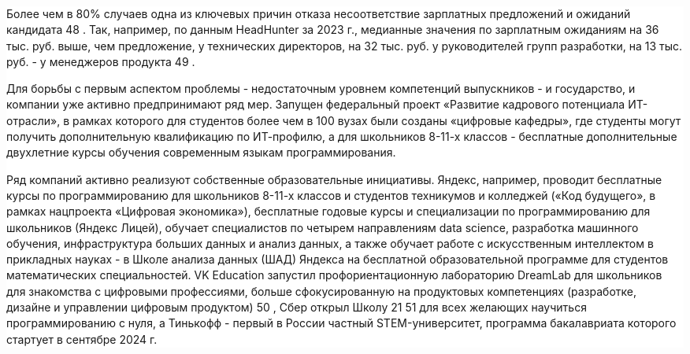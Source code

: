 Более чем в 80% случаев одна из ключевых причин отказа несоответствие зарплатных предложений и ожиданий кандидата 48 . Так, например, по данным HeadHunter за 2023 г., медианные значения по зарплатным ожиданиям на 36 тыс. руб. выше, чем предложение, у технических директоров, на 32 тыс. руб. у руководителей групп разработки, на 13 тыс. руб. - у менеджеров продукта 49 .

Для борьбы с первым аспектом проблемы - недостаточным уровнем компетенций выпускников - и государство, и компании уже активно предпринимают ряд мер. Запущен федеральный проект «Развитие кадрового потенциала ИТ-отрасли», в рамках которого для студентов более чем в 100 вузах были созданы «цифровые кафедры», где студенты могут получить дополнительную квалификацию по ИТ-профилю, а для школьников 8-11-х классов - бесплатные дополнительные двухлетние курсы обучения современным языкам программирования.

Ряд компаний активно реализуют собственные образовательные инициативы. Яндекс, например, проводит бесплатные курсы по программированию для школьников 8-11-х классов и студентов техникумов и колледжей («Код будущего», в рамках нацпроекта «Цифровая экономика»), бесплатные годовые курсы и специализации по программированию для школьников (Яндекс Лицей), обучает специалистов по четырем направлениям data science, разработка машинного обучения, инфраструктура больших данных и анализ данных, а также обучает работе с искусственным интеллектом в прикладных науках - в Школе анализа данных (ШАД) Яндекса на бесплатной образовательной программе для студентов математических специальностей. VK Education запустил профориентационную лабораторию DreamLab для школьников для знакомства с цифровыми профессиями, больше сфокусированную на продуктовых компетенциях (разработке, дизайне и управлении цифровым продуктом) 50 , Сбер открыл Школу 21 51  для всех желающих научиться программированию с нуля, а Тинькофф - первый в России частный STEM-университет, программа бакалавриата которого стартует в сентябре 2024 г.

